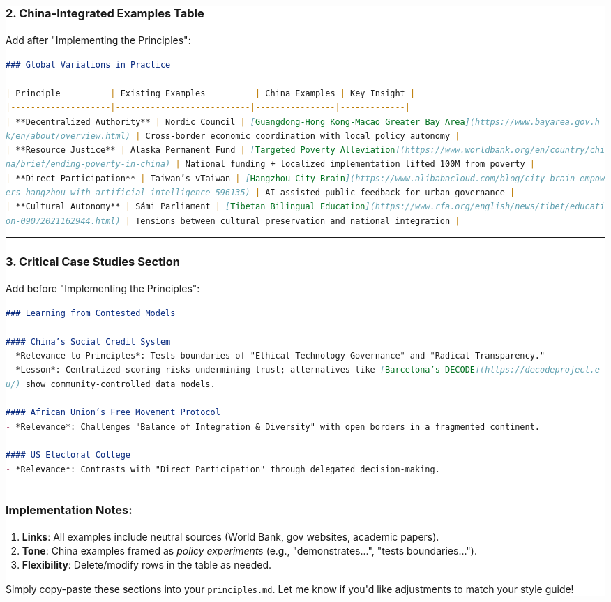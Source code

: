 
### **2. China-Integrated Examples Table**  
Add after "Implementing the Principles":  
```markdown
### Global Variations in Practice  

| Principle          | Existing Examples          | China Examples | Key Insight |  
|--------------------|---------------------------|----------------|-------------|  
| **Decentralized Authority** | Nordic Council | [Guangdong-Hong Kong-Macao Greater Bay Area](https://www.bayarea.gov.hk/en/about/overview.html) | Cross-border economic coordination with local policy autonomy |  
| **Resource Justice** | Alaska Permanent Fund | [Targeted Poverty Alleviation](https://www.worldbank.org/en/country/china/brief/ending-poverty-in-china) | National funding + localized implementation lifted 100M from poverty |  
| **Direct Participation** | Taiwan’s vTaiwan | [Hangzhou City Brain](https://www.alibabacloud.com/blog/city-brain-empowers-hangzhou-with-artificial-intelligence_596135) | AI-assisted public feedback for urban governance |  
| **Cultural Autonomy** | Sámi Parliament | [Tibetan Bilingual Education](https://www.rfa.org/english/news/tibet/education-09072021162944.html) | Tensions between cultural preservation and national integration |  
```

---

### **3. Critical Case Studies Section**  
Add before "Implementing the Principles":  
```markdown
### Learning from Contested Models  

#### China’s Social Credit System  
- *Relevance to Principles*: Tests boundaries of "Ethical Technology Governance" and "Radical Transparency."  
- *Lesson*: Centralized scoring risks undermining trust; alternatives like [Barcelona’s DECODE](https://decodeproject.eu/) show community-controlled data models.  

#### African Union’s Free Movement Protocol  
- *Relevance*: Challenges "Balance of Integration & Diversity" with open borders in a fragmented continent.  

#### US Electoral College  
- *Relevance*: Contrasts with "Direct Participation" through delegated decision-making.  
```

---

### **Implementation Notes**:  
1. **Links**: All examples include neutral sources (World Bank, gov websites, academic papers).  
2. **Tone**: China examples framed as *policy experiments* (e.g., "demonstrates...", "tests boundaries...").  
3. **Flexibility**: Delete/modify rows in the table as needed.  

Simply copy-paste these sections into your `principles.md`. Let me know if you'd like adjustments to match your style guide!
